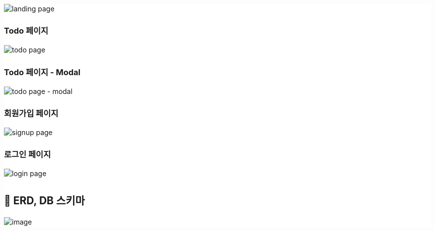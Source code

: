 <img width="708" alt="landing page" src="https://github.com/user-attachments/assets/ffffb2fd-18f9-4205-94d6-140f911dc02c">

### Todo 페이지

<img width="708" alt="todo page" src="https://github.com/user-attachments/assets/2d7c6a63-209d-4678-ad92-386af7396df2">

### Todo 페이지 - Modal

<img width="708" alt="todo page - modal" src="https://github.com/user-attachments/assets/895aaeb2-f5db-4af6-993e-1d0ef294178f">

### 회원가입 페이지

<img width="708" alt="signup page" src="https://github.com/user-attachments/assets/dda03ffc-1853-4c04-8ca7-584c2ae27fc7">

### 로그인 페이지

<img width="708" alt="login page" src="https://github.com/user-attachments/assets/b1767b1e-ec34-4b9b-a0ad-60cdfdd25786">

## 🧩 ERD, DB 스키마
![image](https://github.com/user-attachments/assets/c3b32746-270b-46fe-bfa4-48b714a63c68)

